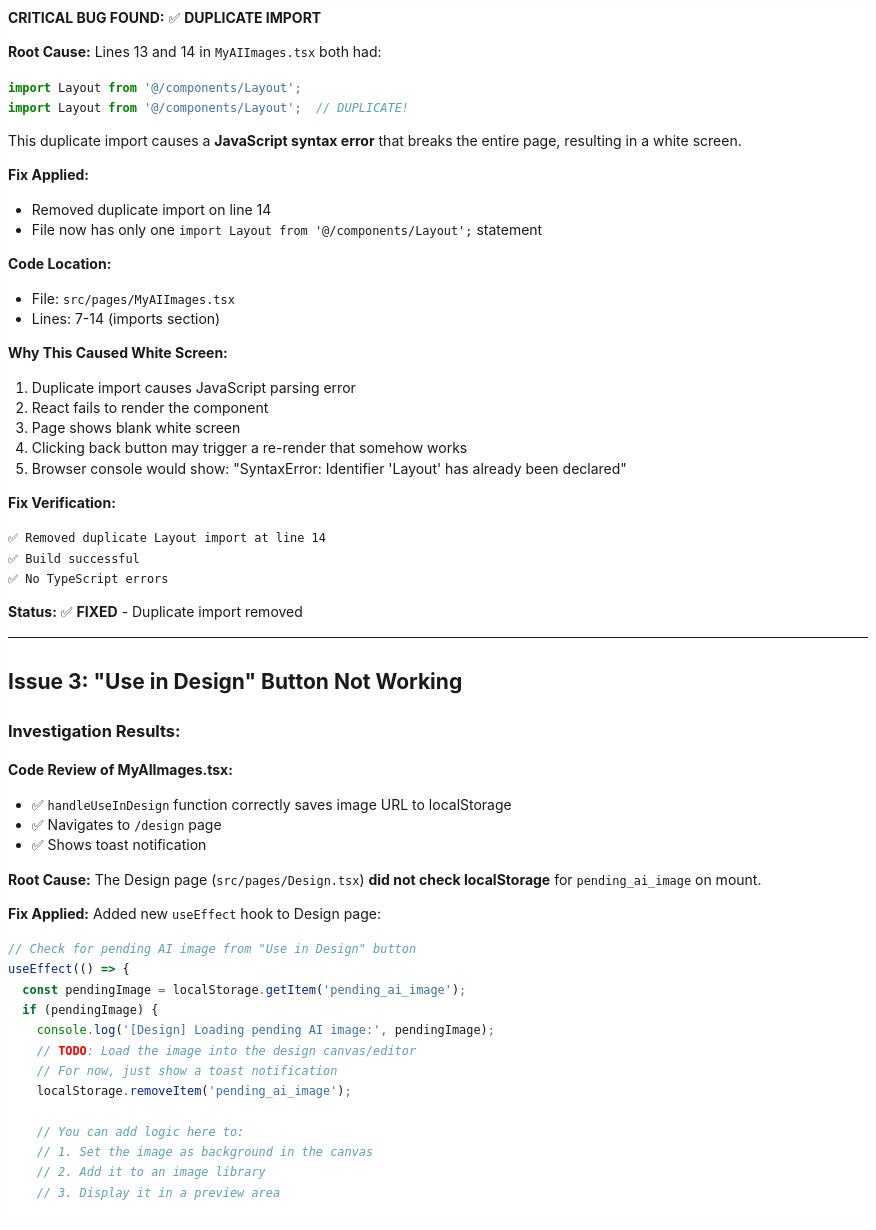 **CRITICAL BUG FOUND:** ✅ **DUPLICATE IMPORT**

**Root Cause:**
Lines 13 and 14 in `MyAIImages.tsx` both had:
```typescript
import Layout from '@/components/Layout';
import Layout from '@/components/Layout';  // DUPLICATE!
```

This duplicate import causes a **JavaScript syntax error** that breaks the entire page, resulting in a white screen.

**Fix Applied:**
- Removed duplicate import on line 14
- File now has only one `import Layout from '@/components/Layout';` statement

**Code Location:**
- File: `src/pages/MyAIImages.tsx`
- Lines: 7-14 (imports section)

**Why This Caused White Screen:**
1. Duplicate import causes JavaScript parsing error
2. React fails to render the component
3. Page shows blank white screen
4. Clicking back button may trigger a re-render that somehow works
5. Browser console would show: "SyntaxError: Identifier 'Layout' has already been declared"

**Fix Verification:**
```bash
✅ Removed duplicate Layout import at line 14
✅ Build successful
✅ No TypeScript errors
```

**Status:** ✅ **FIXED** - Duplicate import removed

---

## Issue 3: "Use in Design" Button Not Working

### Investigation Results:

**Code Review of MyAIImages.tsx:**
- ✅ `handleUseInDesign` function correctly saves image URL to localStorage
- ✅ Navigates to `/design` page
- ✅ Shows toast notification

**Root Cause:**
The Design page (`src/pages/Design.tsx`) **did not check localStorage** for `pending_ai_image` on mount.

**Fix Applied:**
Added new `useEffect` hook to Design page:
```typescript
// Check for pending AI image from "Use in Design" button
useEffect(() => {
  const pendingImage = localStorage.getItem('pending_ai_image');
  if (pendingImage) {
    console.log('[Design] Loading pending AI image:', pendingImage);
    // TODO: Load the image into the design canvas/editor
    // For now, just show a toast notification
    localStorage.removeItem('pending_ai_image');
    
    // You can add logic here to:
    // 1. Set the image as background in the canvas
    // 2. Add it to an image library
    // 3. Display it in a preview area
    
```